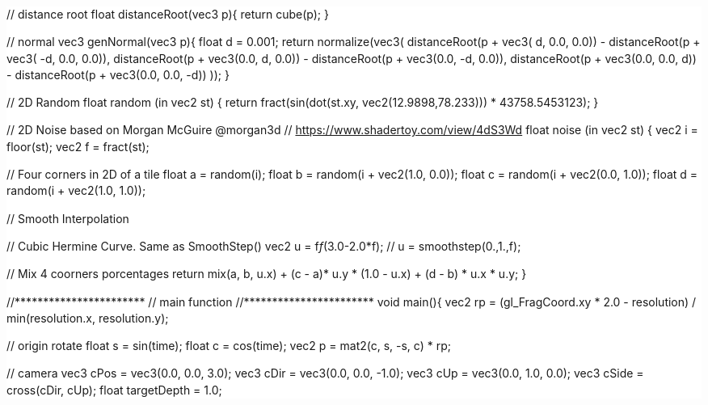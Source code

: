 // distance root
float distanceRoot(vec3 p){
  return cube(p);
}

// normal
vec3 genNormal(vec3 p){
  float d = 0.001;
  return normalize(vec3(
    distanceRoot(p + vec3(  d, 0.0, 0.0)) - distanceRoot(p + vec3( -d, 0.0, 0.0)),
    distanceRoot(p + vec3(0.0,   d, 0.0)) - distanceRoot(p + vec3(0.0,  -d, 0.0)),
    distanceRoot(p + vec3(0.0, 0.0,   d)) - distanceRoot(p + vec3(0.0, 0.0,  -d))
  ));
}

// 2D Random
float random (in vec2 st) {
  return fract(sin(dot(st.xy, vec2(12.9898,78.233))) * 43758.5453123);
}

// 2D Noise based on Morgan McGuire @morgan3d
// https://www.shadertoy.com/view/4dS3Wd
float noise (in vec2 st) {
  vec2 i = floor(st);
  vec2 f = fract(st);

  // Four corners in 2D of a tile
  float a = random(i);
  float b = random(i + vec2(1.0, 0.0));
  float c = random(i + vec2(0.0, 1.0));
  float d = random(i + vec2(1.0, 1.0));

  // Smooth Interpolation

  // Cubic Hermine Curve.  Same as SmoothStep()
  vec2 u = f*f*(3.0-2.0*f);
  // u = smoothstep(0.,1.,f);

  // Mix 4 coorners porcentages
  return mix(a, b, u.x) + (c - a)* u.y * (1.0 - u.x) + (d - b) * u.x * u.y;
}



//***********************
//  main function
//***********************
void main(){
  vec2 rp = (gl_FragCoord.xy * 2.0 - resolution) / min(resolution.x, resolution.y);

  // origin rotate
  float s = sin(time);
  float c = cos(time);
  vec2 p = mat2(c, s, -s, c) * rp;

  // camera
  vec3 cPos = vec3(0.0, 0.0, 3.0);
  vec3 cDir = vec3(0.0, 0.0, -1.0);
  vec3 cUp = vec3(0.0, 1.0, 0.0);
  vec3 cSide = cross(cDir, cUp);
  float targetDepth = 1.0;

